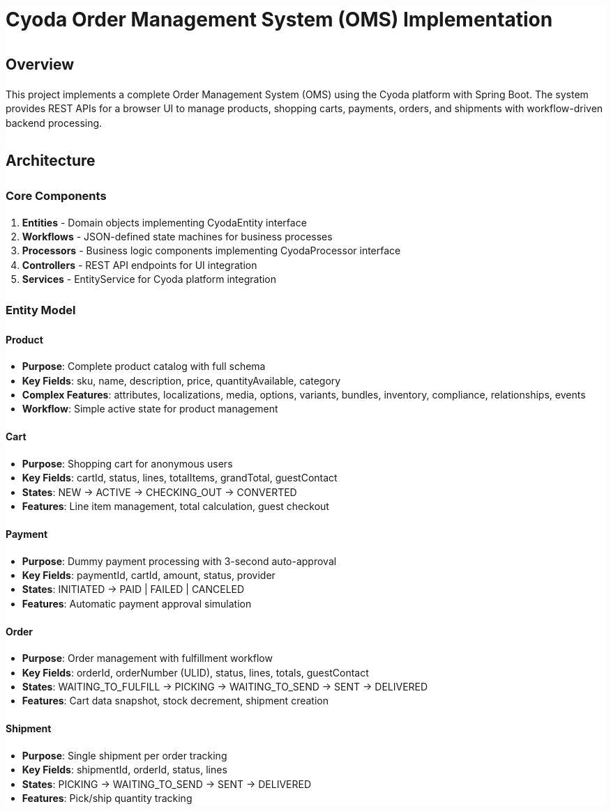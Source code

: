 # Cyoda Order Management System (OMS) Implementation

## Overview

This project implements a complete Order Management System (OMS) using the Cyoda platform with Spring Boot. The system provides REST APIs for a browser UI to manage products, shopping carts, payments, orders, and shipments with workflow-driven backend processing.

## Architecture

### Core Components

1. **Entities** - Domain objects implementing CyodaEntity interface
2. **Workflows** - JSON-defined state machines for business processes
3. **Processors** - Business logic components implementing CyodaProcessor interface
4. **Controllers** - REST API endpoints for UI integration
5. **Services** - EntityService for Cyoda platform integration

### Entity Model

#### Product
- **Purpose**: Complete product catalog with full schema
- **Key Fields**: sku, name, description, price, quantityAvailable, category
- **Complex Features**: attributes, localizations, media, options, variants, bundles, inventory, compliance, relationships, events
- **Workflow**: Simple active state for product management

#### Cart
- **Purpose**: Shopping cart for anonymous users
- **Key Fields**: cartId, status, lines, totalItems, grandTotal, guestContact
- **States**: NEW → ACTIVE → CHECKING_OUT → CONVERTED
- **Features**: Line item management, total calculation, guest checkout

#### Payment
- **Purpose**: Dummy payment processing with 3-second auto-approval
- **Key Fields**: paymentId, cartId, amount, status, provider
- **States**: INITIATED → PAID | FAILED | CANCELED
- **Features**: Automatic payment approval simulation

#### Order
- **Purpose**: Order management with fulfillment workflow
- **Key Fields**: orderId, orderNumber (ULID), status, lines, totals, guestContact
- **States**: WAITING_TO_FULFILL → PICKING → WAITING_TO_SEND → SENT → DELIVERED
- **Features**: Cart data snapshot, stock decrement, shipment creation

#### Shipment
- **Purpose**: Single shipment per order tracking
- **Key Fields**: shipmentId, orderId, status, lines
- **States**: PICKING → WAITING_TO_SEND → SENT → DELIVERED
- **Features**: Pick/ship quantity tracking
